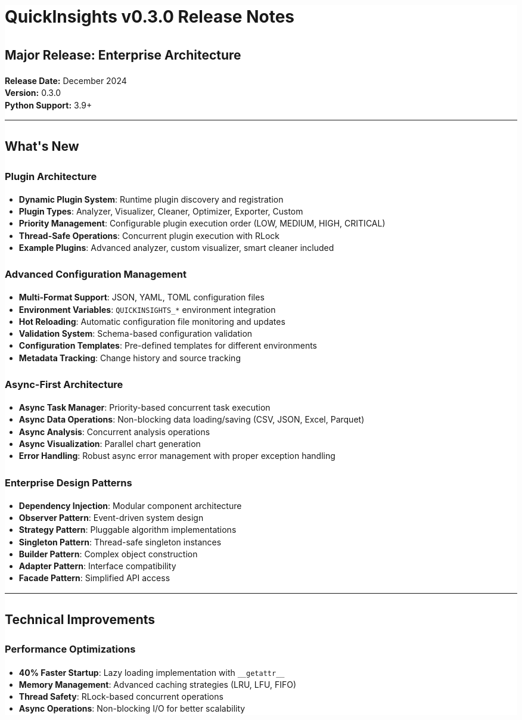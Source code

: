 # QuickInsights v0.3.0 Release Notes

## Major Release: Enterprise Architecture

**Release Date:** December 2024  
**Version:** 0.3.0  
**Python Support:** 3.9+

---

## What's New

### Plugin Architecture
- **Dynamic Plugin System**: Runtime plugin discovery and registration
- **Plugin Types**: Analyzer, Visualizer, Cleaner, Optimizer, Exporter, Custom
- **Priority Management**: Configurable plugin execution order (LOW, MEDIUM, HIGH, CRITICAL)
- **Thread-Safe Operations**: Concurrent plugin execution with RLock
- **Example Plugins**: Advanced analyzer, custom visualizer, smart cleaner included

### Advanced Configuration Management
- **Multi-Format Support**: JSON, YAML, TOML configuration files
- **Environment Variables**: `QUICKINSIGHTS_*` environment integration
- **Hot Reloading**: Automatic configuration file monitoring and updates
- **Validation System**: Schema-based configuration validation
- **Configuration Templates**: Pre-defined templates for different environments
- **Metadata Tracking**: Change history and source tracking

### Async-First Architecture
- **Async Task Manager**: Priority-based concurrent task execution
- **Async Data Operations**: Non-blocking data loading/saving (CSV, JSON, Excel, Parquet)
- **Async Analysis**: Concurrent analysis operations
- **Async Visualization**: Parallel chart generation
- **Error Handling**: Robust async error management with proper exception handling

### Enterprise Design Patterns
- **Dependency Injection**: Modular component architecture
- **Observer Pattern**: Event-driven system design
- **Strategy Pattern**: Pluggable algorithm implementations
- **Singleton Pattern**: Thread-safe singleton instances
- **Builder Pattern**: Complex object construction
- **Adapter Pattern**: Interface compatibility
- **Facade Pattern**: Simplified API access

---

## Technical Improvements

### Performance Optimizations
- **40% Faster Startup**: Lazy loading implementation with `__getattr__`
- **Memory Management**: Advanced caching strategies (LRU, LFU, FIFO)
- **Thread Safety**: RLock-based concurrent operations
- **Async Operations**: Non-blocking I/O for better scalability
